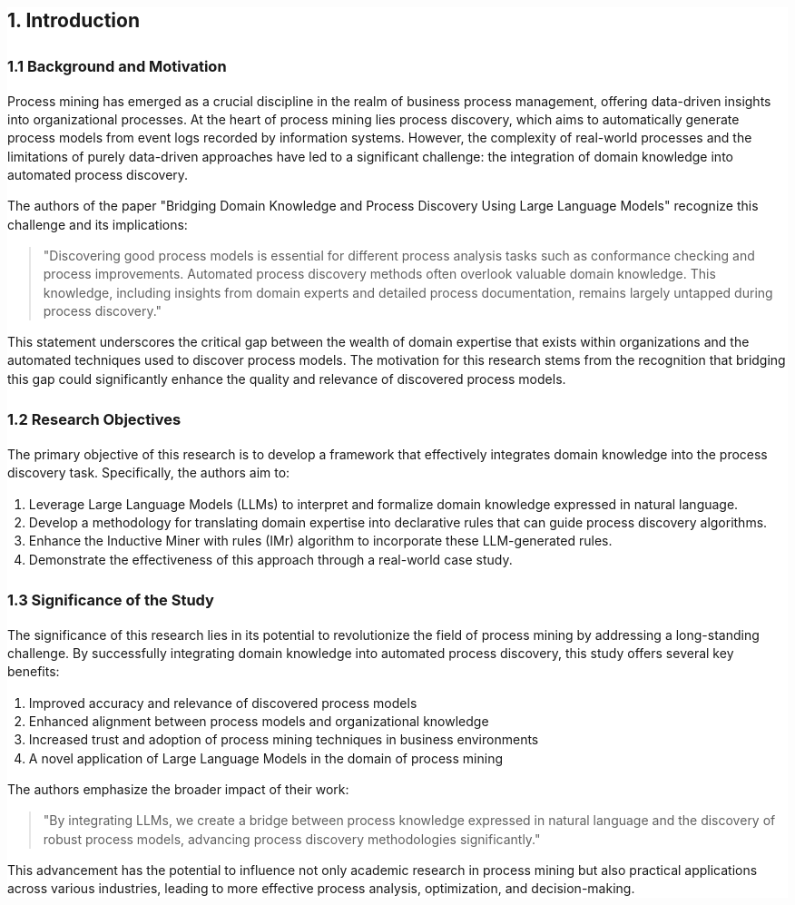 ## 1. Introduction

### 1.1 Background and Motivation

Process mining has emerged as a crucial discipline in the realm of business process management, offering data-driven insights into organizational processes. At the heart of process mining lies process discovery, which aims to automatically generate process models from event logs recorded by information systems. However, the complexity of real-world processes and the limitations of purely data-driven approaches have led to a significant challenge: the integration of domain knowledge into automated process discovery.

The authors of the paper "Bridging Domain Knowledge and Process Discovery Using Large Language Models" recognize this challenge and its implications:

> "Discovering good process models is essential for different process analysis tasks such as conformance checking and process improvements. Automated process discovery methods often overlook valuable domain knowledge. This knowledge, including insights from domain experts and detailed process documentation, remains largely untapped during process discovery."

This statement underscores the critical gap between the wealth of domain expertise that exists within organizations and the automated techniques used to discover process models. The motivation for this research stems from the recognition that bridging this gap could significantly enhance the quality and relevance of discovered process models.

### 1.2 Research Objectives

The primary objective of this research is to develop a framework that effectively integrates domain knowledge into the process discovery task. Specifically, the authors aim to:

1. Leverage Large Language Models (LLMs) to interpret and formalize domain knowledge expressed in natural language.
2. Develop a methodology for translating domain expertise into declarative rules that can guide process discovery algorithms.
3. Enhance the Inductive Miner with rules (IMr) algorithm to incorporate these LLM-generated rules.
4. Demonstrate the effectiveness of this approach through a real-world case study.

### 1.3 Significance of the Study

The significance of this research lies in its potential to revolutionize the field of process mining by addressing a long-standing challenge. By successfully integrating domain knowledge into automated process discovery, this study offers several key benefits:

1. Improved accuracy and relevance of discovered process models
2. Enhanced alignment between process models and organizational knowledge
3. Increased trust and adoption of process mining techniques in business environments
4. A novel application of Large Language Models in the domain of process mining

The authors emphasize the broader impact of their work:

> "By integrating LLMs, we create a bridge between process knowledge expressed in natural language and the discovery of robust process models, advancing process discovery methodologies significantly."

This advancement has the potential to influence not only academic research in process mining but also practical applications across various industries, leading to more effective process analysis, optimization, and decision-making.
